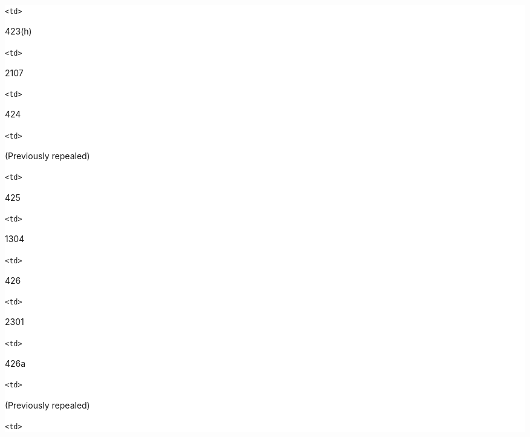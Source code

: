   </tr>

  <tr>

    <td> 

423(h)  </td>

    <td> 

2107  </td>

  </tr>

  <tr>

    <td> 

424  </td>

    <td> 

(Previously repealed)  </td>

  </tr>

  <tr>

    <td> 

425  </td>

    <td> 

1304  </td>

  </tr>

  <tr>

    <td> 

426  </td>

    <td> 

2301  </td>

  </tr>

  <tr>

    <td> 

426a  </td>

    <td> 

(Previously repealed)  </td>

  </tr>

  <tr>

    <td> 
